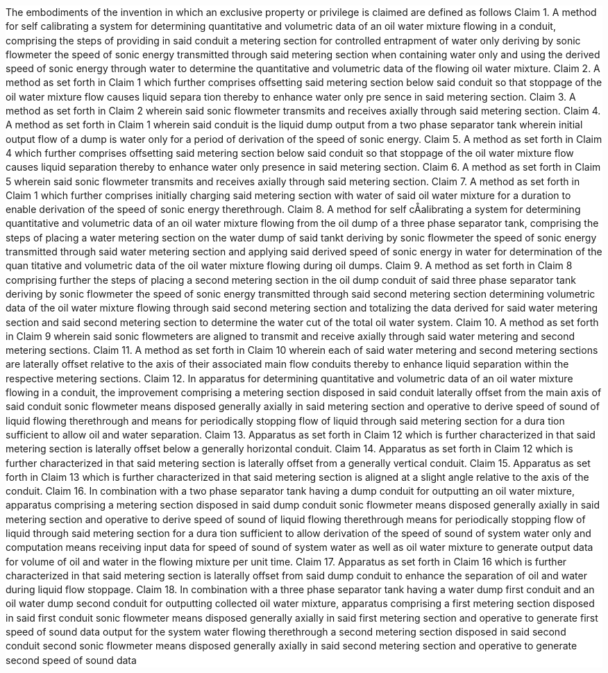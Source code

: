 The embodiments of the invention in which an exclusive property or privilege is claimed are defined as follows Claim 1. A method for self calibrating a system for determining quantitative and volumetric data of an oil water mixture flowing in a conduit, comprising the steps of providing in said conduit a metering section for controlled entrapment of water only deriving by sonic flowmeter the speed of sonic energy transmitted through said metering section when containing water only and using the derived speed of sonic energy through water to determine the quantitative and volumetric data of the flowing oil water mixture. Claim 2. A method as set forth in Claim 1 which further comprises offsetting said metering section below said conduit so that stoppage of the oil water mixture flow causes liquid separa tion thereby to enhance water only pre sence in said metering section. Claim 3. A method as set forth in Claim 2 wherein said sonic flowmeter transmits and receives axially through said metering section. Claim 4. A method as set forth in Claim 1 wherein said conduit is the liquid dump output from a two phase separator tank wherein initial output flow of a dump is water only for a period of derivation of the speed of sonic energy. Claim 5. A method as set forth in Claim 4 which further comprises offsetting said metering section below said conduit so that stoppage of the oil water mixture flow causes liquid separation thereby to enhance water only presence in said metering section. Claim 6. A method as set forth in Claim 5 wherein said sonic flowmeter transmits and receives axially through said metering section. Claim 7. A method as set forth in Claim 1 which further comprises initially charging said metering section with water of said oil water mixture for a duration to enable derivation of the speed of sonic energy therethrough. Claim 8. A method for self cÅalibrating a system for determining quantitative and volumetric data of an oil water mixture flowing from the oil dump of a three phase separator tank, comprising the steps of placing a water metering section on the water dump of said tankt deriving by sonic flowmeter the speed of sonic energy transmitted through said water metering section and applying said derived speed of sonic energy in water for determination of the quan titative and volumetric data of the oil water mixture flowing during oil dumps. Claim 9. A method as set forth in Claim 8 comprising further the steps of placing a second metering section in the oil dump conduit of said three phase separator tank deriving by sonic flowmeter the speed of sonic energy transmitted through said second metering section determining volumetric data of the oil water mixture flowing through said second metering section and totalizing the data derived for said water metering section and said second metering section to determine the water cut of the total oil water system. Claim 10. A method as set forth in Claim 9 wherein said sonic flowmeters are aligned to transmit and receive axially through said water metering and second metering sections. Claim 11. A method as set forth in Claim 10 wherein each of said water metering and second metering sections are laterally offset relative to the axis of their associated main flow conduits thereby to enhance liquid separation within the respective metering sections. Claim 12. In apparatus for determining quantitative and volumetric data of an oil water mixture flowing in a conduit, the improvement comprising a metering section disposed in said conduit laterally offset from the main axis of said conduit sonic flowmeter means disposed generally axially in said metering section and operative to derive speed of sound of liquid flowing therethrough and means for periodically stopping flow of liquid through said metering section for a dura tion sufficient to allow oil and water separation. Claim 13. Apparatus as set forth in Claim 12 which is further characterized in that said metering section is laterally offset below a generally horizontal conduit. Claim 14. Apparatus as set forth in Claim 12 which is further characterized in that said metering section is laterally offset from a generally vertical conduit. Claim 15. Apparatus as set forth in Claim 13 which is further characterized in that said metering section is aligned at a slight angle relative to the axis of the conduit. Claim 16. In combination with a two phase separator tank having a dump conduit for outputting an oil water mixture, apparatus comprising a metering section disposed in said dump conduit sonic flowmeter means disposed generally axially in said metering section and operative to derive speed of sound of liquid flowing therethrough means for periodically stopping flow of liquid through said metering section for a dura tion sufficient to allow derivation of the speed of sound of system water only and computation means receiving input data for speed of sound of system water as well as oil water mixture to generate output data for volume of oil and water in the flowing mixture per unit time. Claim 17. Apparatus as set forth in Claim 16 which is further characterized in that said metering section is laterally offset from said dump conduit to enhance the separation of oil and water during liquid flow stoppage. Claim 18. In combination with a three phase separator tank having a water dump first conduit and an oil water dump second conduit for outputting collected oil water mixture, apparatus comprising a first metering section disposed in said first conduit sonic flowmeter means disposed generally axially in said first metering section and operative to generate first speed of sound data output for the system water flowing therethrough a second metering section disposed in said second conduit second sonic flowmeter means disposed generally axially in said second metering section and operative to generate second speed of sound data